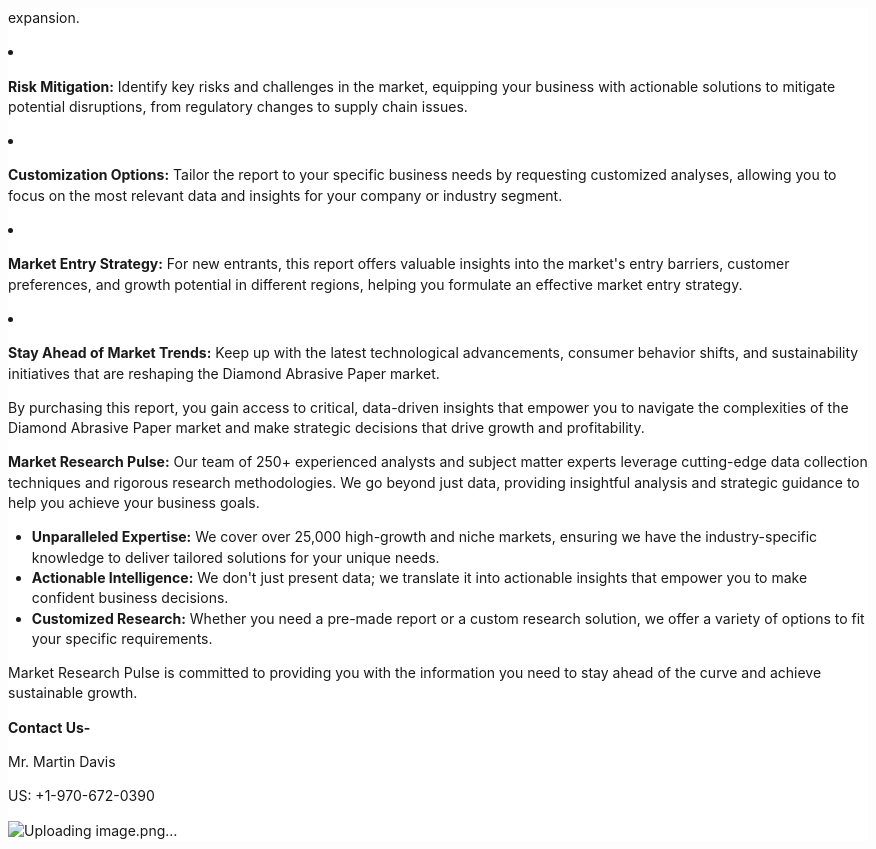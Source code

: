 expansion.</p></li><li><p><strong>Risk Mitigation:</strong> Identify key risks and challenges in the market, equipping your business with actionable solutions to mitigate potential disruptions, from regulatory changes to supply chain issues.</p></li><li><p><strong>Customization Options:</strong> Tailor the report to your specific business needs by requesting customized analyses, allowing you to focus on the most relevant data and insights for your company or industry segment.</p></li><li><p><strong>Market Entry Strategy:</strong> For new entrants, this report offers valuable insights into the market's entry barriers, customer preferences, and growth potential in different regions, helping you formulate an effective market entry strategy.</p></li><li><p><strong>Stay Ahead of Market Trends:</strong> Keep up with the latest technological advancements, consumer behavior shifts, and sustainability initiatives that are reshaping the Diamond Abrasive Paper market.</p></li></ol><p>By purchasing this report, you gain access to critical, data-driven insights that empower you to navigate the complexities of the Diamond Abrasive Paper market and make strategic decisions that drive growth and profitability.</p><p><strong>Market Research Pulse:</strong>&nbsp;Our team of 250+ experienced analysts and subject matter experts leverage cutting-edge data collection techniques and rigorous research methodologies. We go beyond just data, providing insightful analysis and strategic guidance to help you achieve your business goals.</p><ul><li><strong>Unparalleled Expertise:</strong>&nbsp;We cover over 25,000 high-growth and niche markets, ensuring we have the industry-specific knowledge to deliver tailored solutions for your unique needs.</li><li><strong>Actionable Intelligence:</strong>&nbsp;We don't just present data; we translate it into actionable insights that empower you to make confident business decisions.</li><li><strong>Customized Research:</strong>&nbsp;Whether you need a pre-made report or a custom research solution, we offer a variety of options to fit your specific requirements.</li></ul><p>Market Research Pulse is committed to providing you with the information you need to stay ahead of the curve and achieve sustainable growth.</p><p><strong>Contact Us-</strong></p><p>Mr. Martin Davis</p><p>US: +1-970-672-0390</p>
![Uploading image.png…]()
